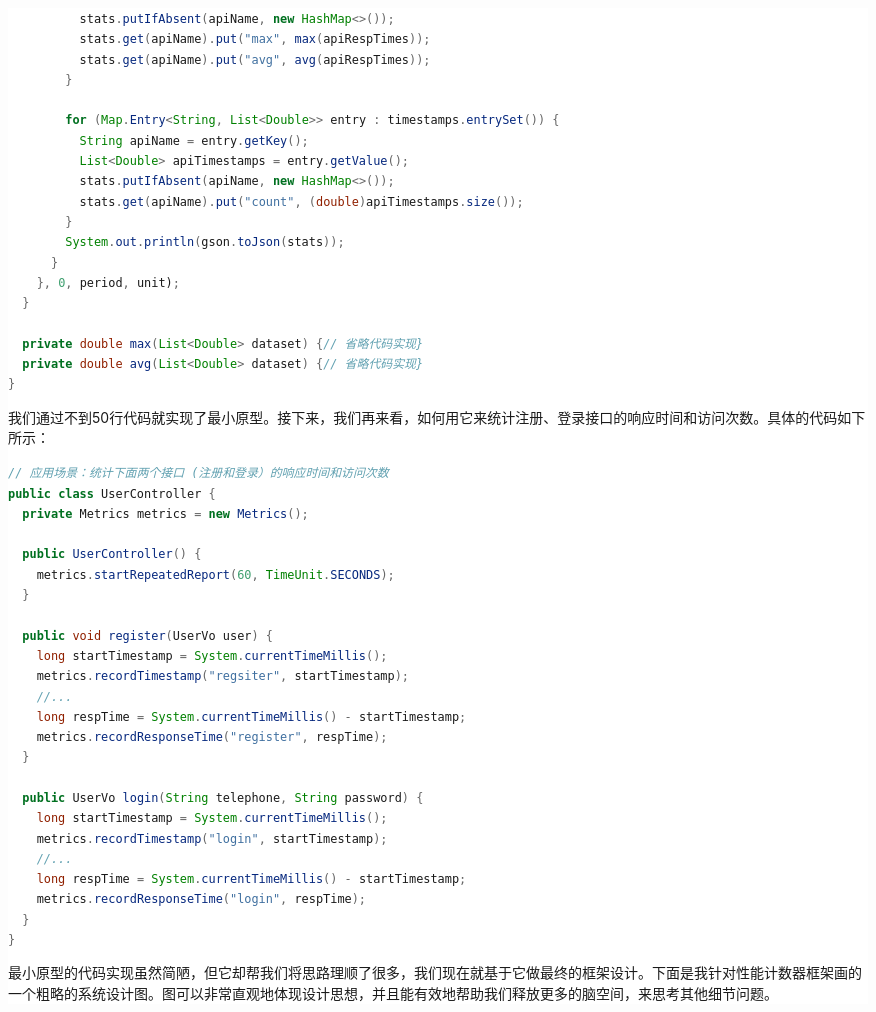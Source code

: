 ```java 
          stats.putIfAbsent(apiName, new HashMap<>());
          stats.get(apiName).put("max", max(apiRespTimes));
          stats.get(apiName).put("avg", avg(apiRespTimes));
        }
  
        for (Map.Entry<String, List<Double>> entry : timestamps.entrySet()) {
          String apiName = entry.getKey();
          List<Double> apiTimestamps = entry.getValue();
          stats.putIfAbsent(apiName, new HashMap<>());
          stats.get(apiName).put("count", (double)apiTimestamps.size());
        }
        System.out.println(gson.toJson(stats));
      }
    }, 0, period, unit);
  }

  private double max(List<Double> dataset) {// 省略代码实现}
  private double avg(List<Double> dataset) {// 省略代码实现}
}

 ``` 
我们通过不到50行代码就实现了最小原型。接下来，我们再来看，如何用它来统计注册、登录接口的响应时间和访问次数。具体的代码如下所示：

```java 
// 应用场景：统计下面两个接口 (注册和登录）的响应时间和访问次数
public class UserController {
  private Metrics metrics = new Metrics();
  
  public UserController() {
    metrics.startRepeatedReport(60, TimeUnit.SECONDS);
  }

  public void register(UserVo user) {
    long startTimestamp = System.currentTimeMillis();
    metrics.recordTimestamp("regsiter", startTimestamp);
    //...
    long respTime = System.currentTimeMillis() - startTimestamp;
    metrics.recordResponseTime("register", respTime);
  }

  public UserVo login(String telephone, String password) {
    long startTimestamp = System.currentTimeMillis();
    metrics.recordTimestamp("login", startTimestamp);
    //...
    long respTime = System.currentTimeMillis() - startTimestamp;
    metrics.recordResponseTime("login", respTime);
  }
}

 ``` 
最小原型的代码实现虽然简陋，但它却帮我们将思路理顺了很多，我们现在就基于它做最终的框架设计。下面是我针对性能计数器框架画的一个粗略的系统设计图。图可以非常直观地体现设计思想，并且能有效地帮助我们释放更多的脑空间，来思考其他细节问题。
